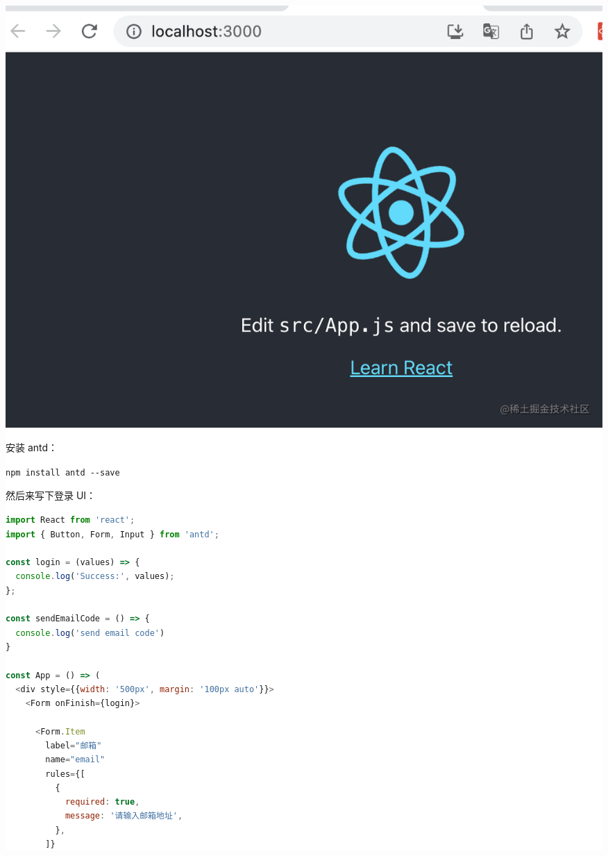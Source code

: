 ![](./images/00bf49cf698886a671732fc55864b696.png )

安装 antd：

```
npm install antd --save
```

然后来写下登录 UI：

```javascript
import React from 'react';
import { Button, Form, Input } from 'antd';

const login = (values) => {
  console.log('Success:', values);
};

const sendEmailCode = () => {
  console.log('send email code')
}

const App = () => (
  <div style={{width: '500px', margin: '100px auto'}}>
    <Form onFinish={login}>

      <Form.Item
        label="邮箱"
        name="email"
        rules={[
          {
            required: true,
            message: '请输入邮箱地址',
          },
        ]}
```
